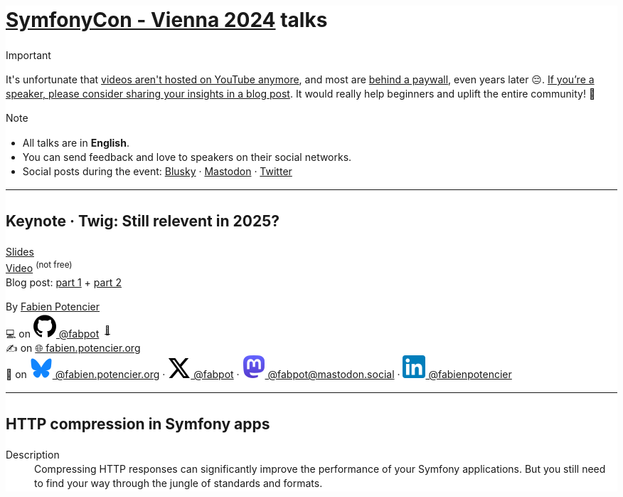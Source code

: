 # [SymfonyCon - Vienna 2024](https://live.symfony.com/2024-vienna-con/schedule) talks

> [!IMPORTANT]  
> It's unfortunate that [videos aren't hosted on YouTube anymore](https://www.youtube.com/@SymfonyTv/videos), and most are [behind a paywall](https://live.symfony.com/replay), even years later 😔. <ins>If you’re a speaker, please consider sharing your insights in a blog post</ins>. It would really help beginners and uplift the entire community! 🤗

> [!NOTE]  
> - All talks are in **English**.
> - You can send feedback and love to speakers on their social networks.
> - Social posts during the event: [Blusky](https://bsky.app/search?q=%23symfonycon+since%3A2024-12-04+until%3A2024-12-10) · [Mastodon](https://mastodon.social/tags/symfonycon) · [Twitter](https://x.com/search?f=live&q=%28%23symfonycon+OR+%40symfonycon%29+until%3A2024-12-10+since%3A2024-12-04+-filter%3Areplies)

---

## Keynote · Twig: Still relevent in 2025?

[Slides](https://speakerdeck.com/fabpot/symfonycon-vienna-2025-twig-still-relevant-in-2025)  
[Video](https://live.symfony.com/account/replay/video/984) <sup>(not free)</sup>  
Blog post: [part 1](https://symfony.com/blog/new-in-twig-3-15-part-1) + [part 2](https://symfony.com/blog/new-in-twig-3-15-part-2)  

By [Fabien Potencier](https://connect.symfony.com/profile/fabpot)  
💻 on [![github](icon/github.svg) @fabpot](https://github.com/fabpot)  <sup>[💚](https://github.com/sponsors/fabpot)</sup>  
✍ on [🌐 fabien.potencier.org](https://fabien.potencier.org)  
💬 on [![bluesky](icon/bluesky.svg) @fabien.potencier.org](https://bsky.app/profile/fabien.potencier.org)
· [![twitter](icon/twitter.svg) @fabpot](https://twitter.com/fabpot)
· [![mastodon](icon/mastodon.svg) @fabpot@mastodon.social](https://mastodon.social/@fabpot)
· [![linkedin](icon/linkedin.svg) @fabienpotencier](https://www.linkedin.com/in/fabienpotencier)

---

## HTTP compression in Symfony apps

<dl>
  <dt>Description</dt>
  <dd>Compressing HTTP responses can significantly improve the performance of your Symfony applications. But you still need to find your way through the jungle of standards and formats.  
  